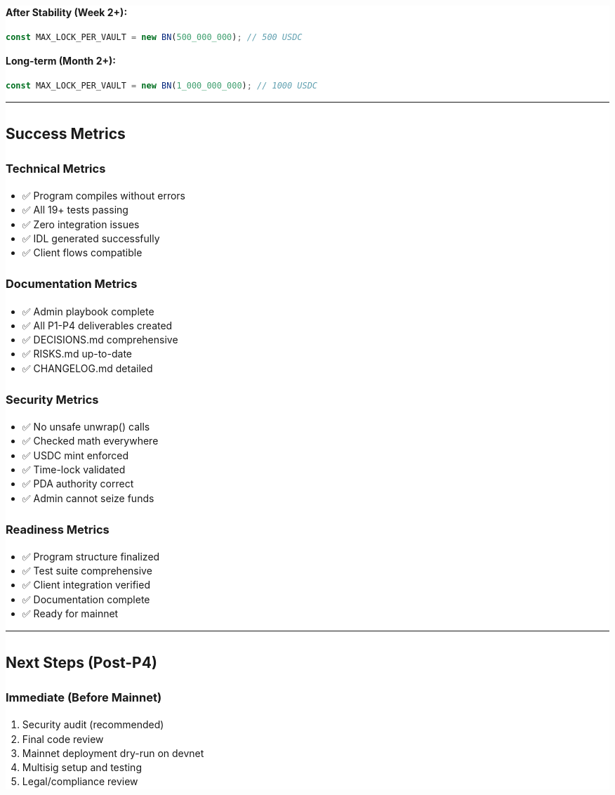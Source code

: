 **After Stability (Week 2+):**
```typescript
const MAX_LOCK_PER_VAULT = new BN(500_000_000); // 500 USDC
```

**Long-term (Month 2+):**
```typescript
const MAX_LOCK_PER_VAULT = new BN(1_000_000_000); // 1000 USDC
```

---

## Success Metrics

### Technical Metrics
- ✅ Program compiles without errors
- ✅ All 19+ tests passing
- ✅ Zero integration issues
- ✅ IDL generated successfully
- ✅ Client flows compatible

### Documentation Metrics
- ✅ Admin playbook complete
- ✅ All P1-P4 deliverables created
- ✅ DECISIONS.md comprehensive
- ✅ RISKS.md up-to-date
- ✅ CHANGELOG.md detailed

### Security Metrics
- ✅ No unsafe unwrap() calls
- ✅ Checked math everywhere
- ✅ USDC mint enforced
- ✅ Time-lock validated
- ✅ PDA authority correct
- ✅ Admin cannot seize funds

### Readiness Metrics
- ✅ Program structure finalized
- ✅ Test suite comprehensive
- ✅ Client integration verified
- ✅ Documentation complete
- ✅ Ready for mainnet

---

## Next Steps (Post-P4)

### Immediate (Before Mainnet)
1. Security audit (recommended)
2. Final code review
3. Mainnet deployment dry-run on devnet
4. Multisig setup and testing
5. Legal/compliance review
